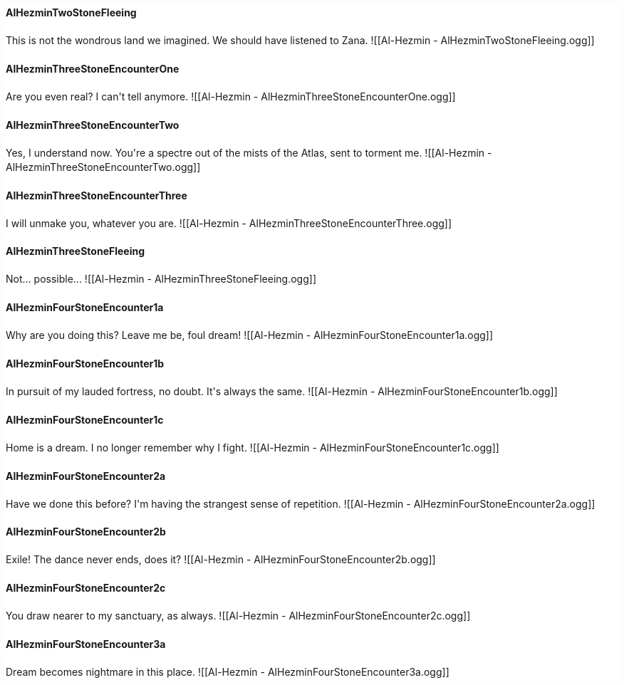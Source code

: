 #### AlHezminTwoStoneFleeing
This is not the wondrous land we imagined. We should have listened to Zana.
![[Al-Hezmin - AlHezminTwoStoneFleeing.ogg]]

#### AlHezminThreeStoneEncounterOne
Are you even real? I can't tell anymore.
![[Al-Hezmin - AlHezminThreeStoneEncounterOne.ogg]]

#### AlHezminThreeStoneEncounterTwo
Yes, I understand now. You're a spectre out of the mists of the Atlas, sent to torment me.
![[Al-Hezmin - AlHezminThreeStoneEncounterTwo.ogg]]

#### AlHezminThreeStoneEncounterThree
I will unmake you, whatever you are.
![[Al-Hezmin - AlHezminThreeStoneEncounterThree.ogg]]

#### AlHezminThreeStoneFleeing
Not... possible...
![[Al-Hezmin - AlHezminThreeStoneFleeing.ogg]]

#### AlHezminFourStoneEncounter1a
Why are you doing this? Leave me be, foul dream!
![[Al-Hezmin - AlHezminFourStoneEncounter1a.ogg]]

#### AlHezminFourStoneEncounter1b
In pursuit of my lauded fortress, no doubt. It's always the same.
![[Al-Hezmin - AlHezminFourStoneEncounter1b.ogg]]

#### AlHezminFourStoneEncounter1c
Home is a dream. I no longer remember why I fight.
![[Al-Hezmin - AlHezminFourStoneEncounter1c.ogg]]

#### AlHezminFourStoneEncounter2a
Have we done this before? I'm having the strangest sense of repetition.
![[Al-Hezmin - AlHezminFourStoneEncounter2a.ogg]]

#### AlHezminFourStoneEncounter2b
Exile! The dance never ends, does it?
![[Al-Hezmin - AlHezminFourStoneEncounter2b.ogg]]

#### AlHezminFourStoneEncounter2c
You draw nearer to my sanctuary, as always.
![[Al-Hezmin - AlHezminFourStoneEncounter2c.ogg]]

#### AlHezminFourStoneEncounter3a
Dream becomes nightmare in this place.
![[Al-Hezmin - AlHezminFourStoneEncounter3a.ogg]]
